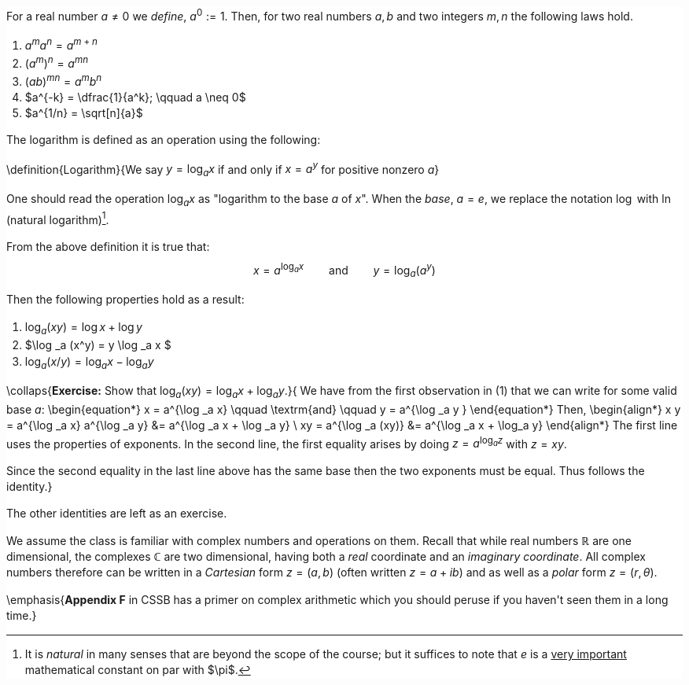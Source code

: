 For a real number $a \neq 0$ we _define_, $a^0:=1$. Then, for two real numbers
$a, b$ and two integers $m, n$ the following laws hold. 

1. $a^m a^n = a^{m+n}$
2. $(a^m)^n = a^{mn}$
3. $(ab)^{mn} = a^mb^n$
4. $a^{-k} = \dfrac{1}{a^k}; \qquad a \neq 0$
5. $a^{1/n} = \sqrt[n]{a}$

The logarithm is defined as an operation using the following:

\definition{Logarithm}{We say $y = \log _a x$ if and only if $x = a^y$ for positive
nonzero $a$}

One should read the operation $\log _a x$ as "logarithm to the base $a$ of
$x$". When the _base_, $a=e$, we replace the notation $\log$ with $\ln$
(natural logarithm)[^3]. 

From the above definition it is true that: 
$$x = a^{\log _a x} \qquad \textrm{and} \qquad y = \log _a (a^y)$$

Then the following properties hold as a result:

1. $\log _a (xy) = \log x + \log y$ 
2. $\log _a (x^y) = y \log _a x $
3. $\log _a (x/y) = \log_a x - \log_a y$ 

\collaps{**Exercise:** Show that $\log _a ( xy ) = \log_a x + \log_a y$.}{
We have from the first observation in (1) that we can write for some valid
base $a$:
\begin{equation*}
x = a^{\log _a x} \qquad \textrm{and} \qquad y = a^{\log _a y }
\end{equation*}
Then, 
\begin{align*}
x y = a^{\log _a x} a^{\log _a y} &= a^{\log _a x + \log _a y}  \\ 
xy = a^{\log _a (xy)} &= a^{\log _a x + \log_a y} 
\end{align*}
The first line uses the properties of exponents. In the second line, the first
equality arises by doing $z = a^{\log _a z}$ with $z=xy$. 

Since the second 
equality in the last line above has the same base then the two exponents must
be equal. Thus follows the identity.}

The other identities are left as an exercise. 

We assume the class is familiar with complex numbers and operations on them.
Recall that while real numbers $\mathbb{R}$ are one dimensional, the complexes
$\mathbb{C}$ are two dimensional, having both a _real_ coordinate and an
_imaginary coordinate_. All complex numbers therefore can be written in a
_Cartesian_ form $z = (a, b)$ (often written $z = a+ib$) and as well as a
_polar_ form $z = (r, \theta)$. 

\emphasis{**Appendix F** in CSSB has a primer on complex arithmetic which you should
peruse if you haven't seen them in a long time.}


[^1]: The term _plant_ is a relic from the old times when these concepts were first introduced in the setting of large industrial production plants (often for chemicals). 
[^2]: Technically this encompasses arbitrary changes to the timeline $t' = \phi(t)$ but we don't discuss that here. 
[^3]: It is _natural_ in many senses that are beyond the scope of the course; but it suffices to note that $e$ is a [very important](https://en.wikipedia.org/wiki/E_(mathematical_constant)) mathematical constant on par with $\pi$.
[^4]: A much more natural assumption than Appendix A in CSSB which admittedly seems to start out of nowhere. 